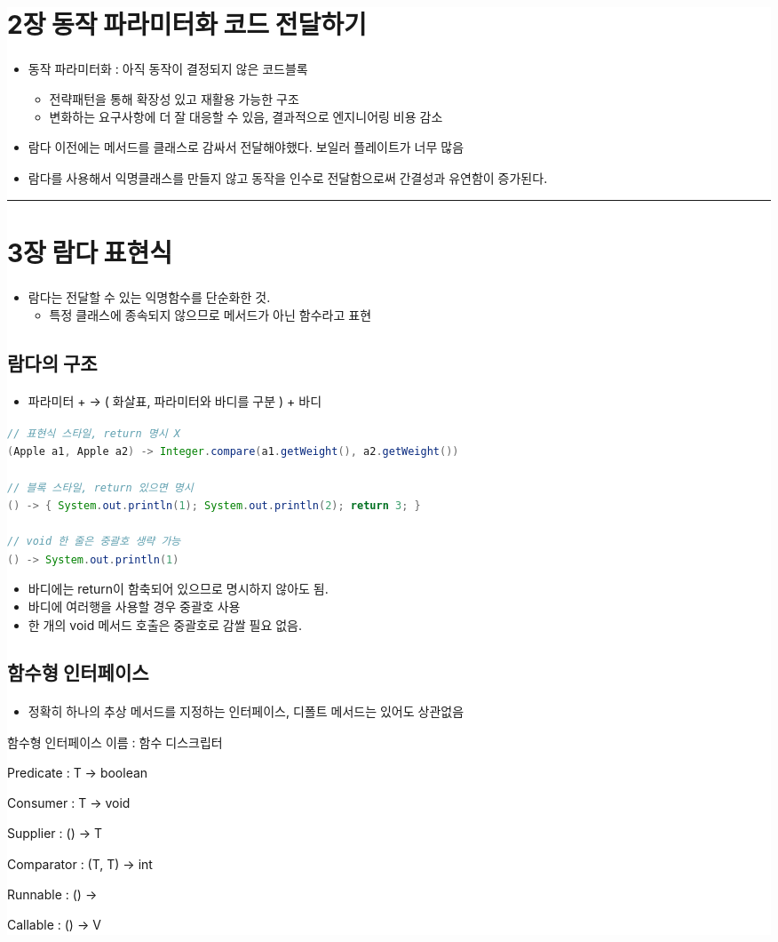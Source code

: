 # 2장 동작 파라미터화 코드 전달하기

- 동작 파라미터화 : 아직 동작이 결정되지 않은 코드블록
    - 전략패턴을 통해 확장성 있고 재활용 가능한 구조
    - 변화하는 요구사항에 더 잘 대응할 수 있음, 결과적으로 엔지니어링 비용 감소

- 람다 이전에는 메서드를 클래스로 감싸서 전달해야했다.
보일러 플레이트가 너무 많음

- 람다를 사용해서 익명클래스를 만들지 않고 동작을 인수로 전달함으로써 간결성과 유연함이 증가된다.

---

# 3장 람다 표현식

- 람다는 전달할 수 있는 익명함수를 단순화한 것.
    - 특정 클래스에 종속되지 않으므로 메서드가 아닌 함수라고 표현

## 람다의 구조

- 파라미터 + → ( 화살표, 파라미터와 바디를 구분 ) + 바디

```java
// 표현식 스타일, return 명시 X
(Apple a1, Apple a2) -> Integer.compare(a1.getWeight(), a2.getWeight())

// 블록 스타일, return 있으면 명시
() -> { System.out.println(1); System.out.println(2); return 3; }

// void 한 줄은 중괄호 생략 가능
() -> System.out.println(1)
```

- 바디에는 return이 함축되어 있으므로 명시하지 않아도 됨.
- 바디에 여러행을 사용할 경우 중괄호 사용
- 한 개의 void 메서드 호출은 중괄호로 감쌀 필요 없음.

## 함수형 인터페이스

- 정확히 하나의 추상 메서드를 지정하는 인터페이스, 디폴트 메서드는 있어도 상관없음

함수형 인터페이스 이름 : 함수 디스크립터

Predicate<T>   : T → boolean

Consumer<T>  : T → void 

Supplier<T>    :  () → T

Comparator<T> : (T, T) → int

Runnable      :   () → 

Callable<V>  :  () → V
